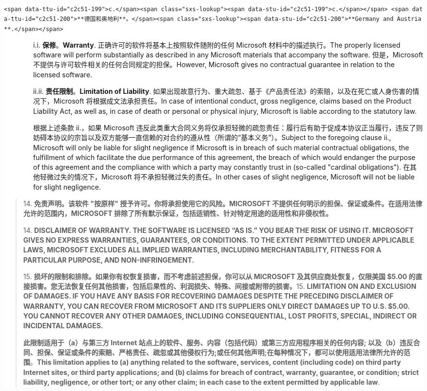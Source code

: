     <span data-ttu-id="c2c51-199">c.</span><span class="sxs-lookup"><span data-stu-id="c2c51-199">c.</span></span> <span data-ttu-id="c2c51-200">**德国和奥地利**。</span><span class="sxs-lookup"><span data-stu-id="c2c51-200">**Germany and Austria**.</span></span>
<p style="margin-left: 60px"><span data-ttu-id="c2c51-201">i.</span><span class="sxs-lookup"><span data-stu-id="c2c51-201">i.</span></span> <span data-ttu-id="c2c51-202"><strong>保修</strong>。</span><span class="sxs-lookup"><span data-stu-id="c2c51-202"><strong>Warranty</strong>.</span></span> <span data-ttu-id="c2c51-203">正确许可的软件将基本上按照软件随附的任何 Microsoft 材料中的描述执行。</span><span class="sxs-lookup"><span data-stu-id="c2c51-203">The properly licensed software will perform substantially as described in any Microsoft materials that accompany the software.</span></span> <span data-ttu-id="c2c51-204">但是，Microsoft 不提供与许可软件相关的任何合同规定的担保。</span><span class="sxs-lookup"><span data-stu-id="c2c51-204">However, Microsoft gives no contractual guarantee in relation to the licensed software.</span></span></p>
<p style="margin-left: 60px"><span data-ttu-id="c2c51-205">ii.</span><span class="sxs-lookup"><span data-stu-id="c2c51-205">ii.</span></span> <span data-ttu-id="c2c51-206"><strong>责任限制</strong>。</span><span class="sxs-lookup"><span data-stu-id="c2c51-206"><strong>Limitation of Liability</strong>.</span></span> <span data-ttu-id="c2c51-207">如果出现故意行为、重大疏忽、基于《产品责任法》的索赔，以及在死亡或人身伤害的情况下，Microsoft 将根据成文法承担责任。</span><span class="sxs-lookup"><span data-stu-id="c2c51-207">In case of intentional conduct, gross negligence, claims based on the Product Liability Act, as well as, in case of death or personal or physical injury, Microsoft is liable according to the statutory law.</span></span></p>
<p style="margin-left: 60px"><span data-ttu-id="c2c51-208">根据上述条款 ii.，如果 Microsoft 违反此类重大合同义务将仅承担轻微的疏忽责任：履行后有助于促成本协议正当履行，违反了则妨碍本协议的宗旨以及双方能够一直信赖的对合约的遵从性（所谓的“基本义务”）。</span><span class="sxs-lookup"><span data-stu-id="c2c51-208">Subject to the foregoing clause ii., Microsoft will only be liable for slight negligence if Microsoft is in breach of such material contractual obligations, the fulfillment of which facilitate the due performance of this agreement, the breach of which would endanger the purpose of this agreement and the compliance with which a party may constantly trust in (so-called "cardinal obligations").</span></span> <span data-ttu-id="c2c51-209">在其他轻微过失的情况下，Microsoft 将不承担轻微过失的责任。</span><span class="sxs-lookup"><span data-stu-id="c2c51-209">In other cases of slight negligence, Microsoft will not be liable for slight negligence.</span></span></p>

<blockquote>
<p><span data-ttu-id="c2c51-210">14. <strong>免责声明。该软件 "按原样" 授予许可。你将承担使用它的风险。MICROSOFT 不提供任何明示的担保、保证或条件。在适用法律允许的范围内，MICROSOFT 排除了所有默示保证，包括适销性、针对特定用途的适用性和非侵权性。</strong>

</span><span class="sxs-lookup"><span data-stu-id="c2c51-210">14. <strong>DISCLAIMER OF WARRANTY. THE SOFTWARE IS LICENSED “AS IS.” YOU BEAR THE RISK OF USING IT. MICROSOFT GIVES NO EXPRESS WARRANTIES, GUARANTEES, OR CONDITIONS. TO THE EXTENT PERMITTED UNDER APPLICABLE LAWS, MICROSOFT EXCLUDES ALL IMPLIED WARRANTIES, INCLUDING MERCHANTABILITY, FITNESS FOR A PARTICULAR PURPOSE, AND NON-INFRINGEMENT.</strong>

</span></span><p><span data-ttu-id="c2c51-211">15. <strong>损坏的限制和排除。如果你有权恢复损害，而不考虑前述担保，你可以从 MICROSOFT 及其供应商处恢复，仅限美国 $5.00 的直接损害。您无法恢复任何其他损害，包括后果性的、利润损失、特殊、间接或附带的损害。</strong></span><span class="sxs-lookup"><span data-stu-id="c2c51-211">15. <strong>LIMITATION ON AND EXCLUSION OF DAMAGES. IF YOU HAVE ANY BASIS FOR RECOVERING DAMAGES DESPITE THE PRECEDING DISCLAIMER OF WARRANTY, YOU CAN RECOVER FROM MICROSOFT AND ITS SUPPLIERS ONLY DIRECT DAMAGES UP TO U.S. $5.00. YOU CANNOT RECOVER ANY OTHER DAMAGES, INCLUDING CONSEQUENTIAL, LOST PROFITS, SPECIAL, INDIRECT OR INCIDENTAL DAMAGES.</strong></span></span>

<span data-ttu-id="c2c51-212">**此限制适用于（a）与第三方 Internet 站点上的软件、服务、内容（包括代码）或第三方应用程序相关的任何内容; 以及（b）违反合同、担保、保证或条件的索赔、严格责任、疏忽或其他侵权行为;或任何其他声明;在每种情况下，都可以使用适用法律所允许的范围**。</span><span class="sxs-lookup"><span data-stu-id="c2c51-212">**This limitation applies to (a) anything related to the software, services, content (including code) on third party Internet sites, or third party applications; and (b) claims for breach of contract, warranty, guarantee, or condition; strict liability, negligence, or other tort; or any other claim; in each case to the extent permitted by applicable law**.</span></span>
